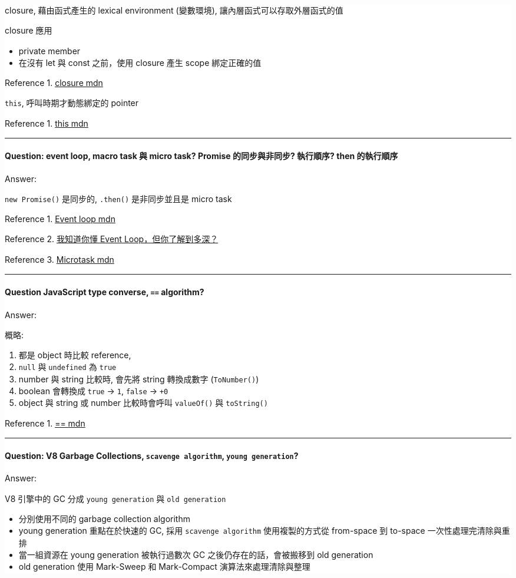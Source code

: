 closure, 藉由函式產生的 lexical environment (變數環境), 讓內層函式可以存取外層函式的值

closure 應用

- private member
- 在沒有 let 與 const 之前，使用 closure 產生 scope 綁定正確的值

Reference 1. [closure mdn](https://developer.mozilla.org/en-US/docs/Web/JavaScript/Closures)

`this`, 呼叫時期才動態綁定的 pointer

Reference 1. [this mdn](https://developer.mozilla.org/en-US/docs/Web/JavaScript/Reference/Operators/this)

---

#### Question: event loop, macro task 與 micro task? Promise 的同步與非同步? 執行順序? then 的執行順序

Answer:

`new Promise()` 是同步的, `.then()` 是非同步並且是 micro task

Reference 1. [Event loop mdn](https://developer.mozilla.org/en-US/docs/Web/JavaScript/EventLoop)

Reference 2. [我知道你懂 Event Loop，但你了解到多深？](https://yeefun.github.io/event-loop-in-depth/?fbclid=IwAR1Q-4-8N2zdGEgcilB6mkgKGG_8wsDFRr48F5hajUBim4LXCPTiJM7bn0I)

Reference 3. [Microtask mdn](https://developer.mozilla.org/en-US/docs/Web/API/HTML_DOM_API/Microtask_guide)

---

#### Question JavaScript type converse, `==` algorithm?

Answer:

概略:

1. 都是 object 時比較 reference,
1. `null` 與 `undefined` 為 `true`
1. number 與 string 比較時, 會先將 string 轉換成數字 (`ToNumber()`)
1. boolean 會轉換成 `true` -> `1`, `false` -> `+0`
1. object 與 string 或 number 比較時會呼叫 `valueOf()` 與 `toString()`

Reference 1. [== mdn](https://developer.mozilla.org/en-US/docs/Web/JavaScript/Reference/Operators/Equality)

---

#### Question: V8 Garbage Collections, `scavenge algorithm`, `young generation`?

Answer:

V8 引擎中的 GC 分成 `young generation` 與 `old generation`

- 分別使用不同的 garbage collection algorithm
- young generation 重點在於快速的 GC, 採用 `scavenge algorithm` 使用複製的方式從 from-space 到 to-space 一次性處理完清除與重排
- 當一組資源在 young generation 被執行過數次 GC 之後仍存在的話，會被搬移到 old generation
- old generation 使用 Mark-Sweep 和 Mark-Compact 演算法來處理清除與整理
